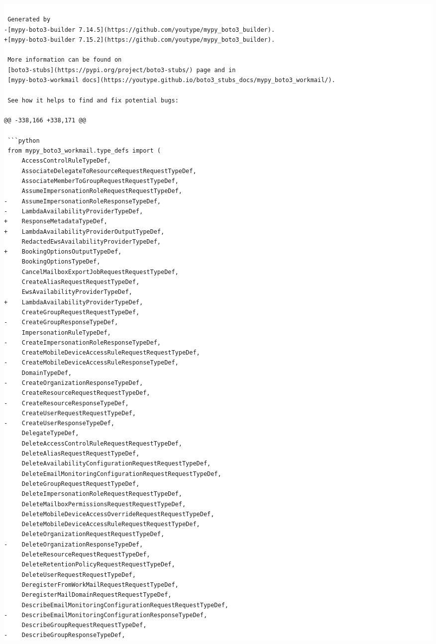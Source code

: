 ```
 
 Generated by
-[mypy-boto3-builder 7.14.5](https://github.com/youtype/mypy_boto3_builder).
+[mypy-boto3-builder 7.15.2](https://github.com/youtype/mypy_boto3_builder).
 
 More information can be found on
 [boto3-stubs](https://pypi.org/project/boto3-stubs/) page and in
 [mypy-boto3-workmail docs](https://youtype.github.io/boto3_stubs_docs/mypy_boto3_workmail/).
 
 See how it helps to find and fix potential bugs:
 
@@ -338,166 +338,171 @@
 
 ```python
 from mypy_boto3_workmail.type_defs import (
     AccessControlRuleTypeDef,
     AssociateDelegateToResourceRequestRequestTypeDef,
     AssociateMemberToGroupRequestRequestTypeDef,
     AssumeImpersonationRoleRequestRequestTypeDef,
-    AssumeImpersonationRoleResponseTypeDef,
-    LambdaAvailabilityProviderTypeDef,
+    ResponseMetadataTypeDef,
+    LambdaAvailabilityProviderOutputTypeDef,
     RedactedEwsAvailabilityProviderTypeDef,
+    BookingOptionsOutputTypeDef,
     BookingOptionsTypeDef,
     CancelMailboxExportJobRequestRequestTypeDef,
     CreateAliasRequestRequestTypeDef,
     EwsAvailabilityProviderTypeDef,
+    LambdaAvailabilityProviderTypeDef,
     CreateGroupRequestRequestTypeDef,
-    CreateGroupResponseTypeDef,
     ImpersonationRuleTypeDef,
-    CreateImpersonationRoleResponseTypeDef,
     CreateMobileDeviceAccessRuleRequestRequestTypeDef,
-    CreateMobileDeviceAccessRuleResponseTypeDef,
     DomainTypeDef,
-    CreateOrganizationResponseTypeDef,
     CreateResourceRequestRequestTypeDef,
-    CreateResourceResponseTypeDef,
     CreateUserRequestRequestTypeDef,
-    CreateUserResponseTypeDef,
     DelegateTypeDef,
     DeleteAccessControlRuleRequestRequestTypeDef,
     DeleteAliasRequestRequestTypeDef,
     DeleteAvailabilityConfigurationRequestRequestTypeDef,
     DeleteEmailMonitoringConfigurationRequestRequestTypeDef,
     DeleteGroupRequestRequestTypeDef,
     DeleteImpersonationRoleRequestRequestTypeDef,
     DeleteMailboxPermissionsRequestRequestTypeDef,
     DeleteMobileDeviceAccessOverrideRequestRequestTypeDef,
     DeleteMobileDeviceAccessRuleRequestRequestTypeDef,
     DeleteOrganizationRequestRequestTypeDef,
-    DeleteOrganizationResponseTypeDef,
     DeleteResourceRequestRequestTypeDef,
     DeleteRetentionPolicyRequestRequestTypeDef,
     DeleteUserRequestRequestTypeDef,
     DeregisterFromWorkMailRequestRequestTypeDef,
     DeregisterMailDomainRequestRequestTypeDef,
     DescribeEmailMonitoringConfigurationRequestRequestTypeDef,
-    DescribeEmailMonitoringConfigurationResponseTypeDef,
     DescribeGroupRequestRequestTypeDef,
-    DescribeGroupResponseTypeDef,
```